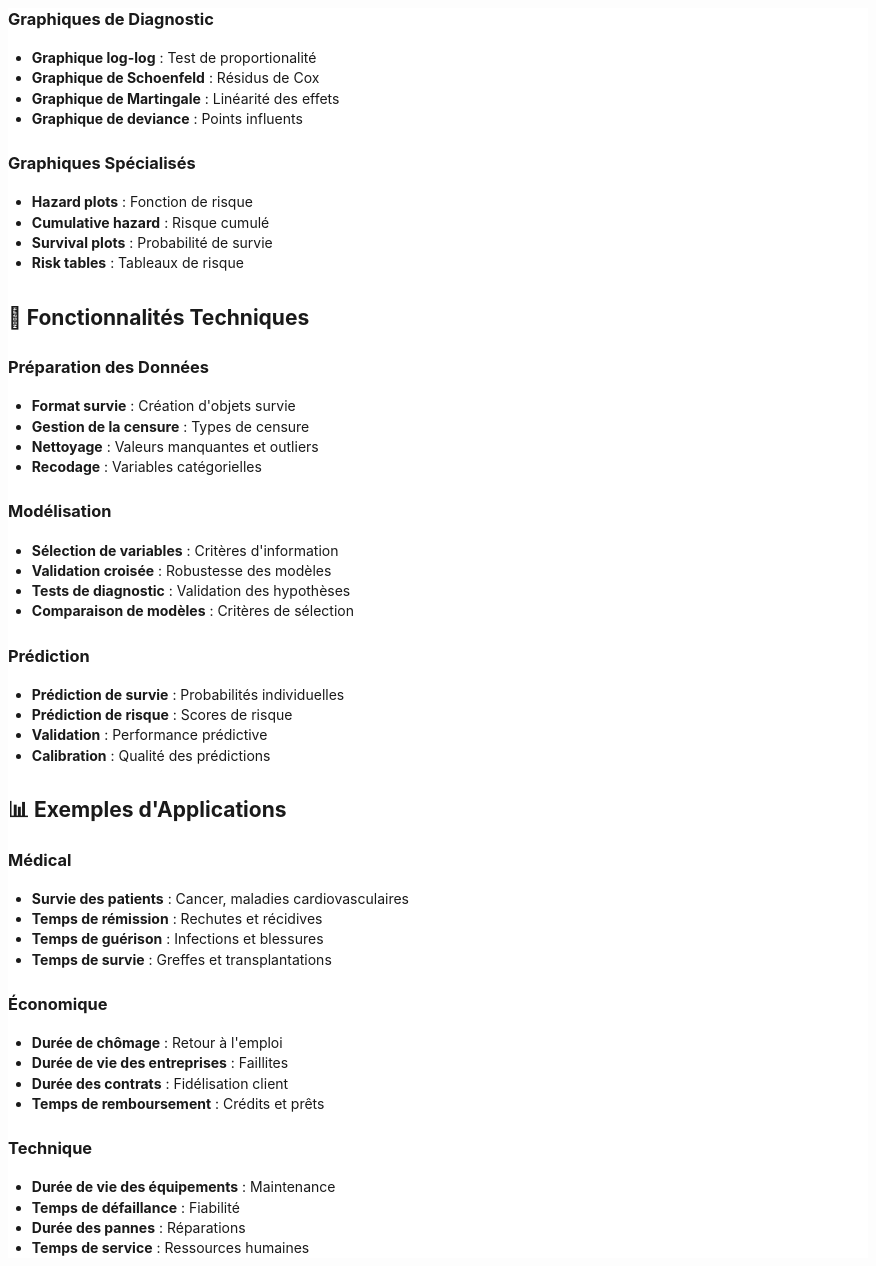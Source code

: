 ### Graphiques de Diagnostic
- **Graphique log-log** : Test de proportionalité
- **Graphique de Schoenfeld** : Résidus de Cox
- **Graphique de Martingale** : Linéarité des effets
- **Graphique de deviance** : Points influents

### Graphiques Spécialisés
- **Hazard plots** : Fonction de risque
- **Cumulative hazard** : Risque cumulé
- **Survival plots** : Probabilité de survie
- **Risk tables** : Tableaux de risque

## 🔧 Fonctionnalités Techniques

### Préparation des Données
- **Format survie** : Création d'objets survie
- **Gestion de la censure** : Types de censure
- **Nettoyage** : Valeurs manquantes et outliers
- **Recodage** : Variables catégorielles

### Modélisation
- **Sélection de variables** : Critères d'information
- **Validation croisée** : Robustesse des modèles
- **Tests de diagnostic** : Validation des hypothèses
- **Comparaison de modèles** : Critères de sélection

### Prédiction
- **Prédiction de survie** : Probabilités individuelles
- **Prédiction de risque** : Scores de risque
- **Validation** : Performance prédictive
- **Calibration** : Qualité des prédictions

## 📊 Exemples d'Applications

### Médical
- **Survie des patients** : Cancer, maladies cardiovasculaires
- **Temps de rémission** : Rechutes et récidives
- **Temps de guérison** : Infections et blessures
- **Temps de survie** : Greffes et transplantations

### Économique
- **Durée de chômage** : Retour à l'emploi
- **Durée de vie des entreprises** : Faillites
- **Durée des contrats** : Fidélisation client
- **Temps de remboursement** : Crédits et prêts

### Technique
- **Durée de vie des équipements** : Maintenance
- **Temps de défaillance** : Fiabilité
- **Durée des pannes** : Réparations
- **Temps de service** : Ressources humaines
